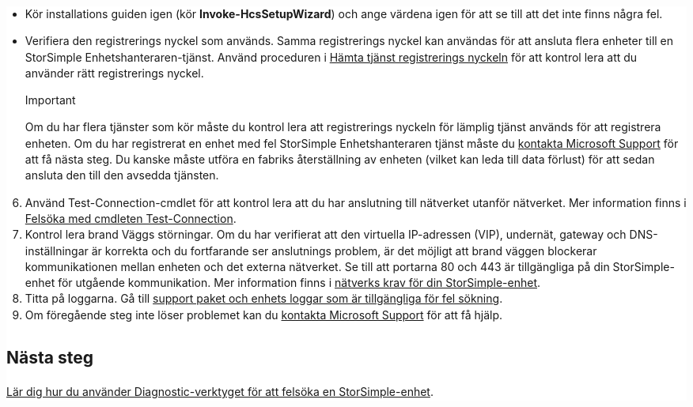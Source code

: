    * Kör installations guiden igen (kör **Invoke-HcsSetupWizard**) och ange värdena igen för att se till att det inte finns några fel. 
   * Verifiera den registrerings nyckel som används. Samma registrerings nyckel kan användas för att ansluta flera enheter till en StorSimple Enhetshanteraren-tjänst. Använd proceduren i [Hämta tjänst registrerings nyckeln](storsimple-8000-manage-service.md#get-the-service-registration-key) för att kontrol lera att du använder rätt registrerings nyckel.
     
     > [!IMPORTANT]
     > Om du har flera tjänster som kör måste du kontrol lera att registrerings nyckeln för lämplig tjänst används för att registrera enheten. Om du har registrerat en enhet med fel StorSimple Enhetshanteraren tjänst måste du [kontakta Microsoft Support](storsimple-8000-contact-microsoft-support.md) för att få nästa steg. Du kanske måste utföra en fabriks återställning av enheten (vilket kan leda till data förlust) för att sedan ansluta den till den avsedda tjänsten.
     > 
     > 
6. Använd Test-Connection-cmdlet för att kontrol lera att du har anslutning till nätverket utanför nätverket. Mer information finns i [Felsöka med cmdleten Test-Connection](#troubleshoot-with-the-test-connection-cmdlet).
7. Kontrol lera brand Väggs störningar. Om du har verifierat att den virtuella IP-adressen (VIP), undernät, gateway och DNS-inställningar är korrekta och du fortfarande ser anslutnings problem, är det möjligt att brand väggen blockerar kommunikationen mellan enheten och det externa nätverket. Se till att portarna 80 och 443 är tillgängliga på din StorSimple-enhet för utgående kommunikation. Mer information finns i [nätverks krav för din StorSimple-enhet](storsimple-8000-system-requirements.md#networking-requirements-for-your-storsimple-device).
8. Titta på loggarna. Gå till [support paket och enhets loggar som är tillgängliga för fel sökning](#support-packages-and-device-logs-available-for-troubleshooting).
9. Om föregående steg inte löser problemet kan du [kontakta Microsoft Support](storsimple-8000-contact-microsoft-support.md) för att få hjälp.

## <a name="next-steps"></a>Nästa steg
[Lär dig hur du använder Diagnostic-verktyget för att felsöka en StorSimple-enhet](storsimple-8000-diagnostics.md).



[1]: /previous-versions/windows/it-pro/windows-server-2008-R2-and-2008/dd379547(v=ws.10)
[2]: /previous-versions/windows/it-pro/windows-server-2008-R2-and-2008/dd392266(v=ws.10)